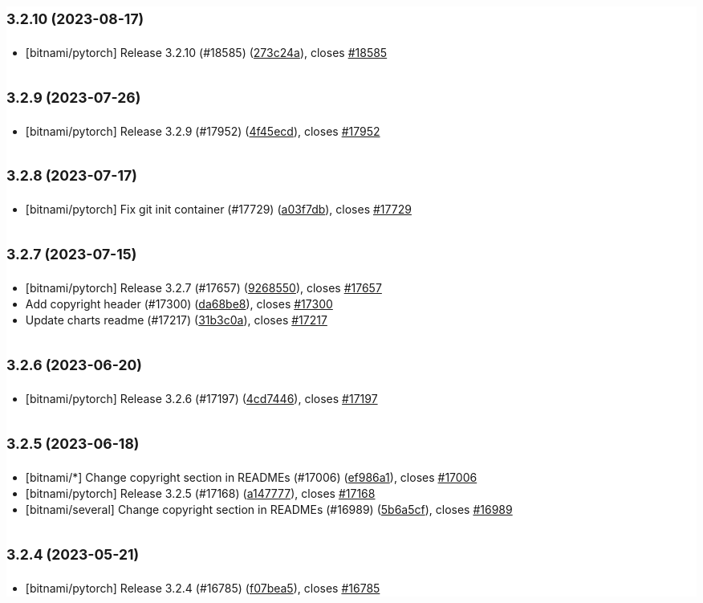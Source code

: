 ## <small>3.2.10 (2023-08-17)</small>

* [bitnami/pytorch] Release 3.2.10 (#18585) ([273c24a](https://github.com/bitnami/charts/commit/273c24a7e877ce272b633db8ddaa4a3f56c4d103)), closes [#18585](https://github.com/bitnami/charts/issues/18585)

## <small>3.2.9 (2023-07-26)</small>

* [bitnami/pytorch] Release 3.2.9 (#17952) ([4f45ecd](https://github.com/bitnami/charts/commit/4f45ecdbc6d9026e59999d1c0ae4eba8aee4976b)), closes [#17952](https://github.com/bitnami/charts/issues/17952)

## <small>3.2.8 (2023-07-17)</small>

* [bitnami/pytorch] Fix git init container (#17729) ([a03f7db](https://github.com/bitnami/charts/commit/a03f7dbc718384c36722ef10bd9fdc66cf49a1f1)), closes [#17729](https://github.com/bitnami/charts/issues/17729)

## <small>3.2.7 (2023-07-15)</small>

* [bitnami/pytorch] Release 3.2.7 (#17657) ([9268550](https://github.com/bitnami/charts/commit/92685505fc2dcc7ed310ad640c1508e8d0863179)), closes [#17657](https://github.com/bitnami/charts/issues/17657)
* Add copyright header (#17300) ([da68be8](https://github.com/bitnami/charts/commit/da68be8e951225133c7dfb572d5101ca3d61c5ae)), closes [#17300](https://github.com/bitnami/charts/issues/17300)
* Update charts readme (#17217) ([31b3c0a](https://github.com/bitnami/charts/commit/31b3c0afd968ff4429107e34101f7509e6a0e913)), closes [#17217](https://github.com/bitnami/charts/issues/17217)

## <small>3.2.6 (2023-06-20)</small>

* [bitnami/pytorch] Release 3.2.6 (#17197) ([4cd7446](https://github.com/bitnami/charts/commit/4cd744678617fc45695f8006ead03bbdcf39343c)), closes [#17197](https://github.com/bitnami/charts/issues/17197)

## <small>3.2.5 (2023-06-18)</small>

* [bitnami/*] Change copyright section in READMEs (#17006) ([ef986a1](https://github.com/bitnami/charts/commit/ef986a1605241102b3dcafe9fd8089e6fc1201ad)), closes [#17006](https://github.com/bitnami/charts/issues/17006)
* [bitnami/pytorch] Release 3.2.5 (#17168) ([a147777](https://github.com/bitnami/charts/commit/a14777753ed1d87f0038d834c6bded36d522457c)), closes [#17168](https://github.com/bitnami/charts/issues/17168)
* [bitnami/several] Change copyright section in READMEs (#16989) ([5b6a5cf](https://github.com/bitnami/charts/commit/5b6a5cfb7625a751848a2e5cd796bd7278f406ca)), closes [#16989](https://github.com/bitnami/charts/issues/16989)

## <small>3.2.4 (2023-05-21)</small>

* [bitnami/pytorch] Release 3.2.4 (#16785) ([f07bea5](https://github.com/bitnami/charts/commit/f07bea5fc12603dc5e59ef66265e673c3fd6ea43)), closes [#16785](https://github.com/bitnami/charts/issues/16785)
